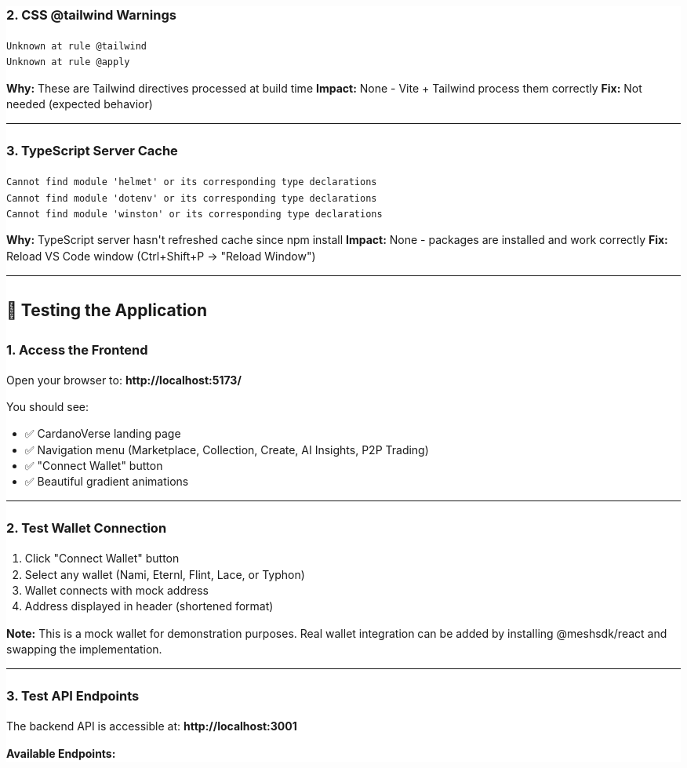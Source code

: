 
### 2. CSS @tailwind Warnings
```
Unknown at rule @tailwind
Unknown at rule @apply
```
**Why:** These are Tailwind directives processed at build time
**Impact:** None - Vite + Tailwind process them correctly
**Fix:** Not needed (expected behavior)

---

### 3. TypeScript Server Cache
```
Cannot find module 'helmet' or its corresponding type declarations
Cannot find module 'dotenv' or its corresponding type declarations
Cannot find module 'winston' or its corresponding type declarations
```
**Why:** TypeScript server hasn't refreshed cache since npm install
**Impact:** None - packages are installed and work correctly
**Fix:** Reload VS Code window (Ctrl+Shift+P → "Reload Window")

---

## 🧪 Testing the Application

### 1. Access the Frontend
Open your browser to: **http://localhost:5173/**

You should see:
- ✅ CardanoVerse landing page
- ✅ Navigation menu (Marketplace, Collection, Create, AI Insights, P2P Trading)
- ✅ "Connect Wallet" button
- ✅ Beautiful gradient animations

---

### 2. Test Wallet Connection
1. Click "Connect Wallet" button
2. Select any wallet (Nami, Eternl, Flint, Lace, or Typhon)
3. Wallet connects with mock address
4. Address displayed in header (shortened format)

**Note:** This is a mock wallet for demonstration purposes. Real wallet integration can be added by installing @meshsdk/react and swapping the implementation.

---

### 3. Test API Endpoints
The backend API is accessible at: **http://localhost:3001**

**Available Endpoints:**
